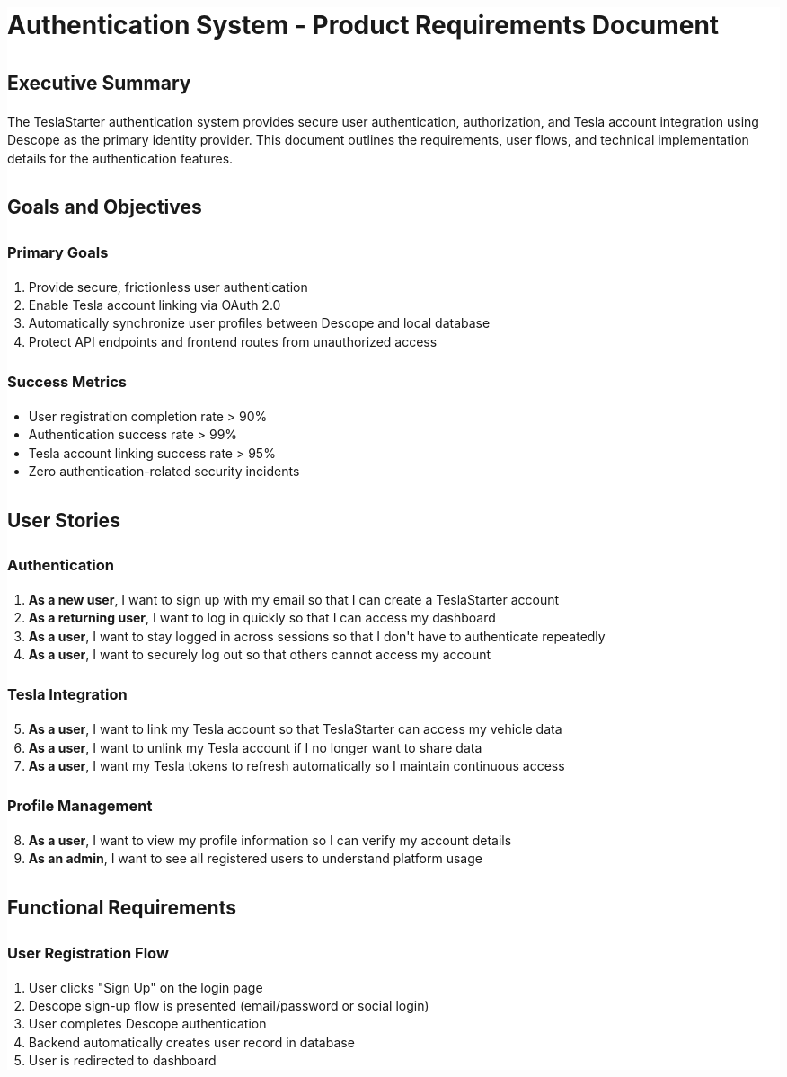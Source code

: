 # Authentication System - Product Requirements Document

## Executive Summary

The TeslaStarter authentication system provides secure user authentication, authorization, and Tesla account integration using Descope as the primary identity provider. This document outlines the requirements, user flows, and technical implementation details for the authentication features.

## Goals and Objectives

### Primary Goals
1. Provide secure, frictionless user authentication
2. Enable Tesla account linking via OAuth 2.0
3. Automatically synchronize user profiles between Descope and local database
4. Protect API endpoints and frontend routes from unauthorized access

### Success Metrics
- User registration completion rate > 90%
- Authentication success rate > 99%
- Tesla account linking success rate > 95%
- Zero authentication-related security incidents

## User Stories

### Authentication
1. **As a new user**, I want to sign up with my email so that I can create a TeslaStarter account
2. **As a returning user**, I want to log in quickly so that I can access my dashboard
3. **As a user**, I want to stay logged in across sessions so that I don't have to authenticate repeatedly
4. **As a user**, I want to securely log out so that others cannot access my account

### Tesla Integration
5. **As a user**, I want to link my Tesla account so that TeslaStarter can access my vehicle data
6. **As a user**, I want to unlink my Tesla account if I no longer want to share data
7. **As a user**, I want my Tesla tokens to refresh automatically so I maintain continuous access

### Profile Management
8. **As a user**, I want to view my profile information so I can verify my account details
9. **As an admin**, I want to see all registered users to understand platform usage

## Functional Requirements

### User Registration Flow
1. User clicks "Sign Up" on the login page
2. Descope sign-up flow is presented (email/password or social login)
3. User completes Descope authentication
4. Backend automatically creates user record in database
5. User is redirected to dashboard
